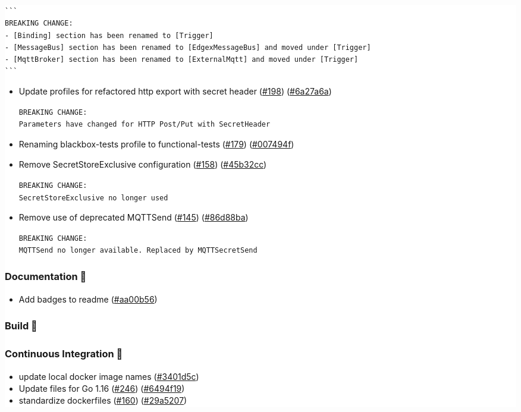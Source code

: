     ```
    BREAKING CHANGE:
    - [Binding] section has been renamed to [Trigger]
    - [MessageBus] section has been renamed to [EdgexMessageBus] and moved under [Trigger]
    - [MqttBroker] section has been renamed to [ExternalMqtt] and moved under [Trigger]
    ```

- Update profiles for refactored http export with secret header ([#198](https://github.com/edgexfoundry/app-service-configurable/issues/198)) ([#6a27a6a](https://github.com/edgexfoundry/app-service-configurable/commits/6a27a6a))

    ```
    BREAKING CHANGE:
    Parameters have changed for HTTP Post/Put with SecretHeader
    ```

- Renaming blackbox-tests profile to functional-tests ([#179](https://github.com/edgexfoundry/app-service-configurable/issues/179)) ([#007494f](https://github.com/edgexfoundry/app-service-configurable/commits/007494f))

- Remove SecretStoreExclusive configuration ([#158](https://github.com/edgexfoundry/app-service-configurable/issues/158)) ([#45b32cc](https://github.com/edgexfoundry/app-service-configurable/commits/45b32cc))

    ```
    BREAKING CHANGE:
    SecretStoreExclusive no longer used
    ```

- Remove use of deprecated MQTTSend ([#145](https://github.com/edgexfoundry/app-service-configurable/issues/145)) ([#86d88ba](https://github.com/edgexfoundry/app-service-configurable/commits/86d88ba))

    ```
    BREAKING CHANGE:
    MQTTSend no longer available. Replaced by MQTTSecretSend 
    ```

### Documentation 📖

- Add badges to readme ([#aa00b56](https://github.com/edgexfoundry/app-service-configurable/commits/aa00b56))

### Build 👷

### Continuous Integration 🔄

- update local docker image names ([#3401d5c](https://github.com/edgexfoundry/app-service-configurable/commits/3401d5c))
- Update files for Go 1.16 ([#246](https://github.com/edgexfoundry/app-service-configurable/issues/246)) ([#6494f19](https://github.com/edgexfoundry/app-service-configurable/commits/6494f19))
- standardize dockerfiles ([#160](https://github.com/edgexfoundry/app-service-configurable/issues/160)) ([#29a5207](https://github.com/edgexfoundry/app-service-configurable/commits/29a5207))

<a name="v1.3.1"></a>


[v1.3.1]: https://github.com/edgexfoundry/app-service-configurable/compare/v1.3.0...v1.3.1
[v1.3.0]: https://github.com/edgexfoundry/app-service-configurable/compare/v1.2.0...v1.3.0
[v1.2.0]: https://github.com/edgexfoundry/app-service-configurable/compare/v1.1.0...v1.2.0
[v1.1.0]: https://github.com/edgexfoundry/app-service-configurable/compare/v1.0.0...v1.1.0